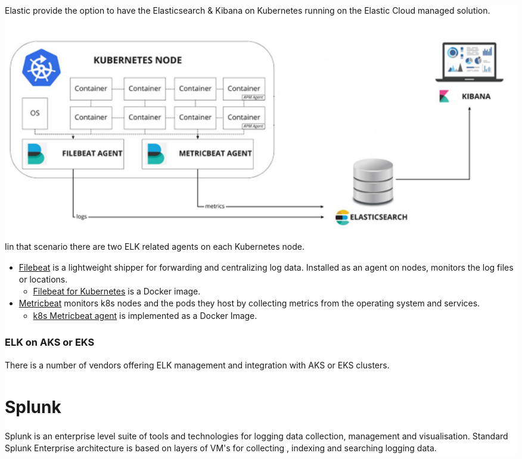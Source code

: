 Elastic provide the option to have the Elasticsearch & Kibana on Kubernetes running on the Elastic Cloud managed solution.

![](media2/elk_k8s.png)

Iin that scenario there are two ELK related agents on each Kubernetes node.

- [Filebeat](https://www.elastic.co/beats/filebeat) is a lightweight shipper for forwarding and centralizing log data. Installed as an agent on nodes, monitors the log files or locations.
  - [Filebeat for Kubernetes](https://www.elastic.co/guide/en/beats/filebeat/current/running-on-docker.html) is a Docker image.
- [Metricbeat](https://www.elastic.co/guide/en/beats/metricbeat/current/metricbeat-installation-configuration.html) monitors k8s nodes and the pods they host by collecting metrics from the operating system and services.
  - [k8s Metricbeat agent](https://www.elastic.co/gimplmenteduide/en/beats/metricbeat/current/running-on-kubernetes.html) is implemented as a Docker Image.

### ELK on AKS or EKS
There is a number of vendors offering ELK management and integration with AKS or EKS clusters.

# Splunk

Splunk is an enterprise level suite of tools and technologies for logging data collection, management and visualisation. Standard Splunk Enterprise architecture is based on layers of VM's for collecting , indexing and searching logging data.
